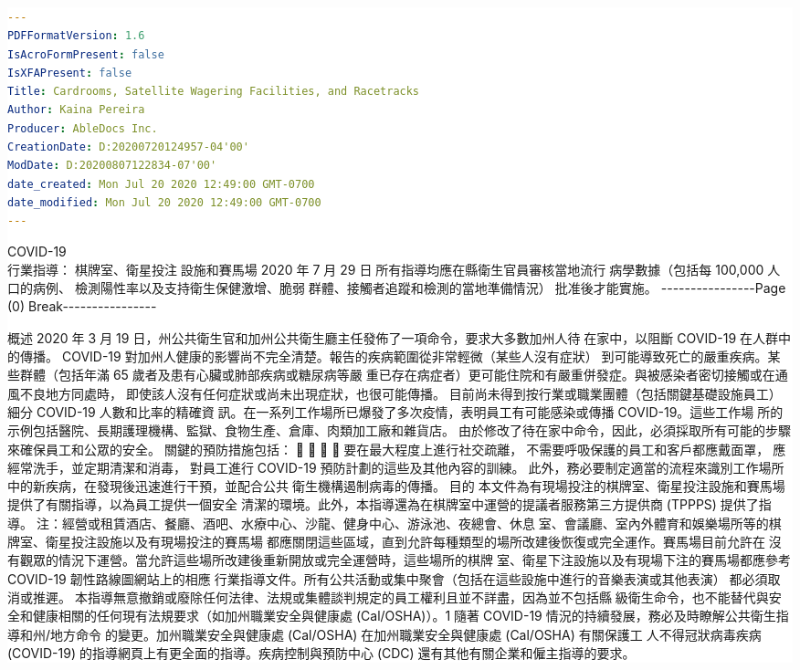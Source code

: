 ```yaml
---
PDFFormatVersion: 1.6
IsAcroFormPresent: false
IsXFAPresent: false
Title: Cardrooms, Satellite Wagering Facilities, and Racetracks
Author: Kaina Pereira
Producer: AbleDocs Inc.
CreationDate: D:20200720124957-04'00'
ModDate: D:20200807122834-07'00'
date_created: Mon Jul 20 2020 12:49:00 GMT-0700
date_modified: Mon Jul 20 2020 12:49:00 GMT-0700
---
```

COVID-19  
行業指導：
棋牌室、衛星投注
設施和賽馬場
2020 年 7 月 29 日 
所有指導均應在縣衛生官員審核當地流行
病學數據（包括每 100,000 人口的病例、
檢測陽性率以及支持衛生保健激增、脆弱
群體、接觸者追蹤和檢測的當地準備情況）
批准後才能實施。 
----------------Page (0) Break----------------
 
概述 
2020 年 3 月 19 日，州公共衛生官和加州公共衛生廳主任發佈了一項命令，要求大多數加州人待
在家中，以阻斷 COVID-19 在人群中的傳播。 
COVID-19 對加州人健康的影響尚不完全清楚。報告的疾病範圍從非常輕微（某些人沒有症狀）
到可能導致死亡的嚴重疾病。某些群體（包括年滿 65 歲者及患有心臟或肺部疾病或糖尿病等嚴
重已存在病症者）更可能住院和有嚴重併發症。與被感染者密切接觸或在通風不良地方同處時，
即使該人沒有任何症狀或尚未出現症狀，也很可能傳播。 
目前尚未得到按行業或職業團體（包括關鍵基礎設施員工）細分 COVID-19 人數和比率的精確資
訊。在一系列工作場所已爆發了多次疫情，表明員工有可能感染或傳播 COVID-19。這些工作場
所的示例包括醫院、長期護理機構、監獄、食物生產、倉庫、肉類加工廠和雜貨店。 
由於修改了待在家中命令，因此，必須採取所有可能的步驟來確保員工和公眾的安全。 
關鍵的預防措施包括： 
 
 
 
 
要在最大程度上進行社交疏離， 
不需要呼吸保護的員工和客戶都應戴面罩， 
應經常洗手，並定期清潔和消毒， 
對員工進行 COVID-19 預防計劃的這些及其他內容的訓練。 
此外，務必要制定適當的流程來識別工作場所中的新疾病，在發現後迅速進行干預，並配合公共
衛生機構遏制病毒的傳播。 
目的 
本文件為有現場投注的棋牌室、衛星投注設施和賽馬場提供了有關指導，以為員工提供一個安全
清潔的環境。此外，本指導還為在棋牌室中運營的提議者服務第三方提供商 (TPPPS) 提供了指導。 
注：經營或租賃酒店、餐廳、酒吧、水療中心、沙龍、健身中心、游泳池、夜總會、休息
室、會議廳、室內外體育和娛樂場所等的棋牌室、衛星投注設施以及有現場投注的賽馬場
都應關閉這些區域，直到允許每種類型的場所改建後恢復或完全運作。賽馬場目前允許在
沒有觀眾的情況下運營。當允許這些場所改建後重新開放或完全運營時，這些場所的棋牌
室、衛星下注設施以及有現場下注的賽馬場都應參考 COVID-19 韌性路線圖網站上的相應
行業指導文件。所有公共活動或集中聚會（包括在這些設施中進行的音樂表演或其他表演）
都必須取消或推遲。 
本指導無意撤銷或廢除任何法律、法規或集體談判規定的員工權利且並不詳盡，因為並不包括縣
級衛生命令，也不能替代與安全和健康相關的任何現有法規要求（如加州職業安全與健康處 
(Cal/OSHA)）。1 隨著 COVID-19 情況的持續發展，務必及時瞭解公共衛生指導和州/地方命令
的變更。加州職業安全與健康處 (Cal/OSHA) 在加州職業安全與健康處 (Cal/OSHA) 有關保護工
人不得冠狀病毒疾病 (COVID-19) 的指導網頁上有更全面的指導。疾病控制與預防中心 (CDC) 
還有其他有關企業和僱主指導的要求。 